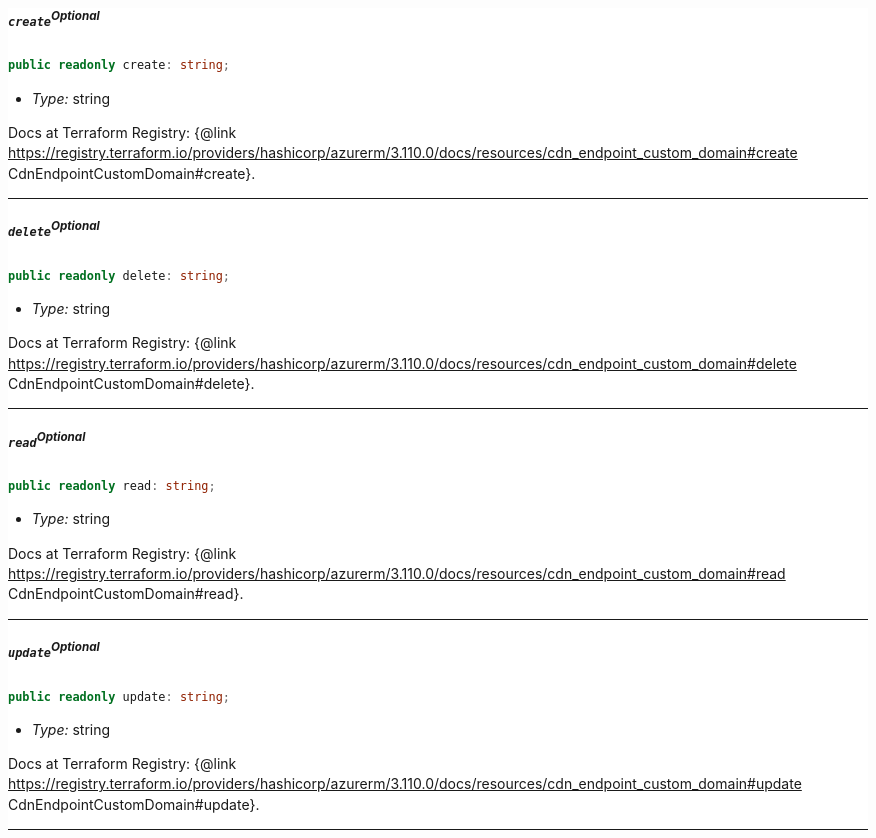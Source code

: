 
##### `create`<sup>Optional</sup> <a name="create" id="@cdktf/provider-azurerm.cdnEndpointCustomDomain.CdnEndpointCustomDomainTimeouts.property.create"></a>

```typescript
public readonly create: string;
```

- *Type:* string

Docs at Terraform Registry: {@link https://registry.terraform.io/providers/hashicorp/azurerm/3.110.0/docs/resources/cdn_endpoint_custom_domain#create CdnEndpointCustomDomain#create}.

---

##### `delete`<sup>Optional</sup> <a name="delete" id="@cdktf/provider-azurerm.cdnEndpointCustomDomain.CdnEndpointCustomDomainTimeouts.property.delete"></a>

```typescript
public readonly delete: string;
```

- *Type:* string

Docs at Terraform Registry: {@link https://registry.terraform.io/providers/hashicorp/azurerm/3.110.0/docs/resources/cdn_endpoint_custom_domain#delete CdnEndpointCustomDomain#delete}.

---

##### `read`<sup>Optional</sup> <a name="read" id="@cdktf/provider-azurerm.cdnEndpointCustomDomain.CdnEndpointCustomDomainTimeouts.property.read"></a>

```typescript
public readonly read: string;
```

- *Type:* string

Docs at Terraform Registry: {@link https://registry.terraform.io/providers/hashicorp/azurerm/3.110.0/docs/resources/cdn_endpoint_custom_domain#read CdnEndpointCustomDomain#read}.

---

##### `update`<sup>Optional</sup> <a name="update" id="@cdktf/provider-azurerm.cdnEndpointCustomDomain.CdnEndpointCustomDomainTimeouts.property.update"></a>

```typescript
public readonly update: string;
```

- *Type:* string

Docs at Terraform Registry: {@link https://registry.terraform.io/providers/hashicorp/azurerm/3.110.0/docs/resources/cdn_endpoint_custom_domain#update CdnEndpointCustomDomain#update}.

---
